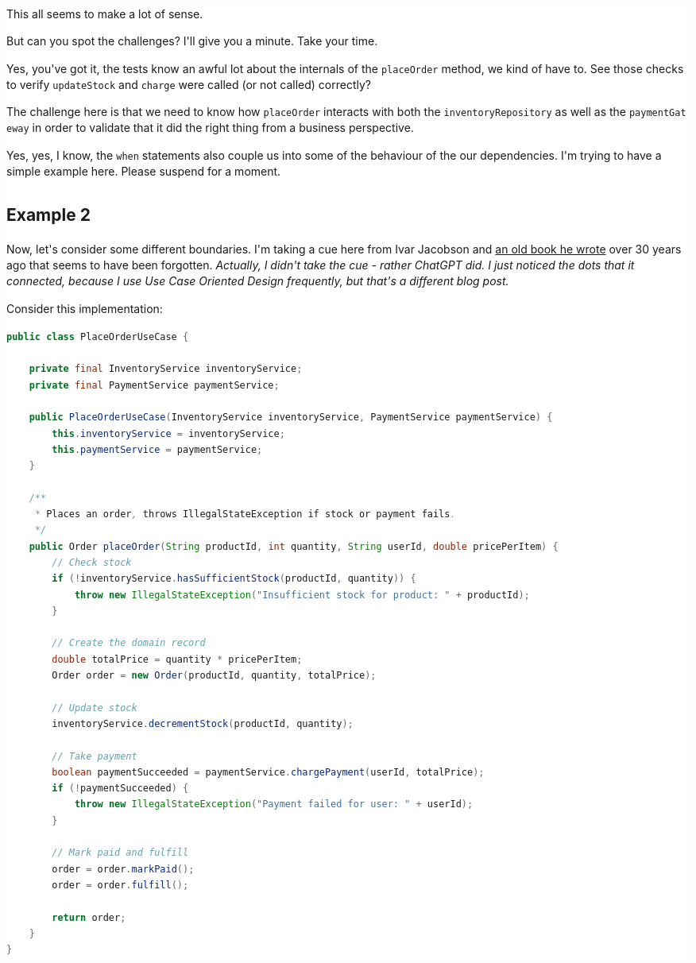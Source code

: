 This all seems to make a lot of sense.

But can you spot the challenges? I'll give you a minute. Take your time.

Yes, you've got it, the tests know an awful lot about the internals of the `placeOrder` method, we kind of have to. See those checks to verify `updateStock` and `charge` were called (or not called) correctly?

The challenge here is that we need to know how `placeOrder` interacts with both the `inventoryRepository` as well as the `paymentGateway` in order to validate that it did the right thing from a business perspective.

Yes, yes, I know, the `when` statements also couple us into some of the behaviour of the our dependencies. I'm trying to have a simple example here. Please suspend for a moment.

## Example 2

Now, let's consider some different boundaries. I'm taking a cue here from Ivar Jacobson and [an old book he wrote](https://www.amazon.ca/Object-Oriented-Software-Engineering-Approach/dp/0201544350) over 30 years ago that seems to have been forgotten. *Actually, I didn't take the cue - rather ChatGPT did. I just noticed the dots that it connected, because I use Use Case Oriented Design frequently, but that's a different blog post.*

Consider this implementation:

```java
public class PlaceOrderUseCase {

    private final InventoryService inventoryService;
    private final PaymentService paymentService;

    public PlaceOrderUseCase(InventoryService inventoryService, PaymentService paymentService) {
        this.inventoryService = inventoryService;
        this.paymentService = paymentService;
    }

    /**
     * Places an order, throws IllegalStateException if stock or payment fails.
     */
    public Order placeOrder(String productId, int quantity, String userId, double pricePerItem) {
        // Check stock
        if (!inventoryService.hasSufficientStock(productId, quantity)) {
            throw new IllegalStateException("Insufficient stock for product: " + productId);
        }

        // Create the domain record
        double totalPrice = quantity * pricePerItem;
        Order order = new Order(productId, quantity, totalPrice);

        // Update stock
        inventoryService.decrementStock(productId, quantity);

        // Take payment
        boolean paymentSucceeded = paymentService.chargePayment(userId, totalPrice);
        if (!paymentSucceeded) {
            throw new IllegalStateException("Payment failed for user: " + userId);
        }

        // Mark paid and fulfill
        order = order.markPaid();
        order = order.fulfill();

        return order;
    }
}
```
